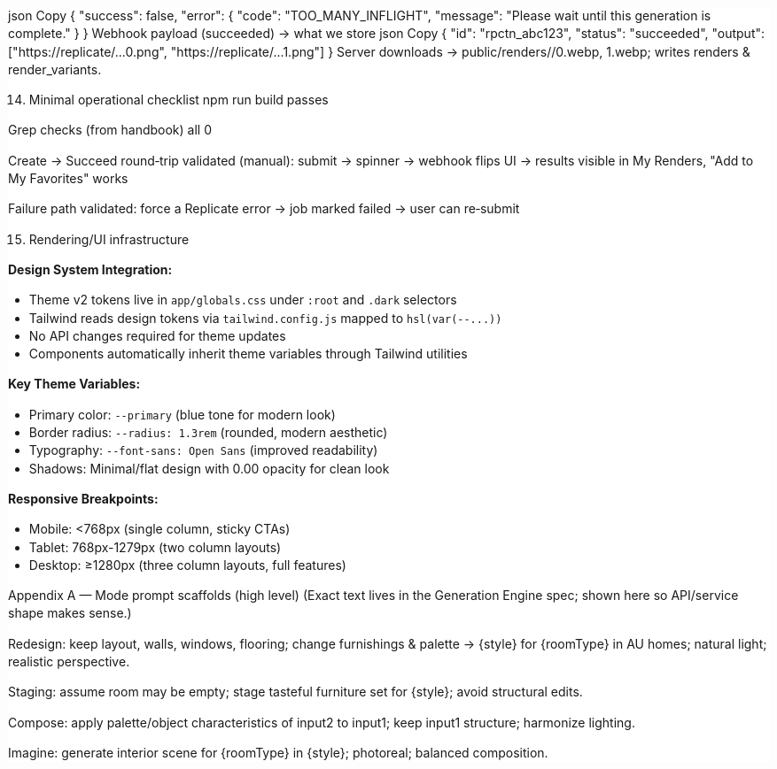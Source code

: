 json
Copy
{
  "success": false,
  "error": { "code": "TOO_MANY_INFLIGHT", "message": "Please wait until this generation is complete." }
}
Webhook payload (succeeded) → what we store
json
Copy
{
  "id": "rpctn_abc123",
  "status": "succeeded",
  "output": ["https://replicate/...0.png", "https://replicate/...1.png"]
}
Server downloads → public/renders/<renderId>/0.webp, 1.webp; writes renders & render_variants.

14) Minimal operational checklist
npm run build passes

Grep checks (from handbook) all 0

Create → Succeed round‑trip validated (manual): submit → spinner → webhook flips UI → results visible in My Renders, "Add to My Favorites" works

Failure path validated: force a Replicate error → job marked failed → user can re‑submit

15) Rendering/UI infrastructure

**Design System Integration:**
- Theme v2 tokens live in `app/globals.css` under `:root` and `.dark` selectors
- Tailwind reads design tokens via `tailwind.config.js` mapped to `hsl(var(--...))`
- No API changes required for theme updates
- Components automatically inherit theme variables through Tailwind utilities

**Key Theme Variables:**
- Primary color: `--primary` (blue tone for modern look)
- Border radius: `--radius: 1.3rem` (rounded, modern aesthetic)
- Typography: `--font-sans: Open Sans` (improved readability)
- Shadows: Minimal/flat design with 0.00 opacity for clean look

**Responsive Breakpoints:**
- Mobile: <768px (single column, sticky CTAs)
- Tablet: 768px-1279px (two column layouts)
- Desktop: ≥1280px (three column layouts, full features)

Appendix A — Mode prompt scaffolds (high level)
(Exact text lives in the Generation Engine spec; shown here so API/service shape makes sense.)

Redesign: keep layout, walls, windows, flooring; change furnishings & palette → {style} for {roomType} in AU homes; natural light; realistic perspective.

Staging: assume room may be empty; stage tasteful furniture set for {style}; avoid structural edits.

Compose: apply palette/object characteristics of input2 to input1; keep input1 structure; harmonize lighting.

Imagine: generate interior scene for {roomType} in {style}; photoreal; balanced composition.
